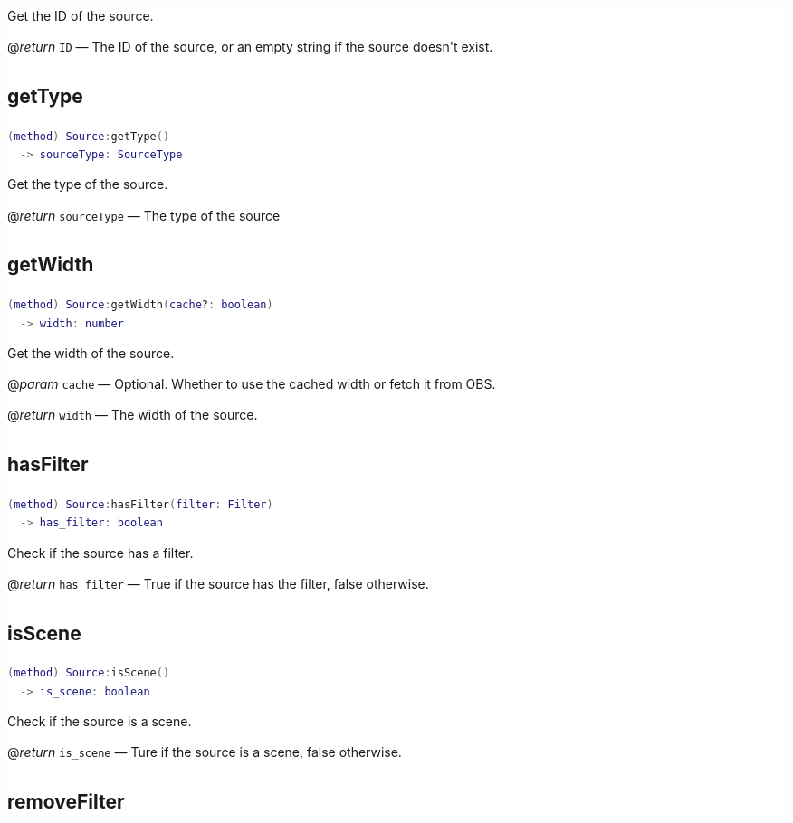 Get the ID of the source.

@*return* `ID` — The ID of the source, or an empty string if the source doesn't exist.


## getType


```lua
(method) Source:getType()
  -> sourceType: SourceType
```

Get the type of the source.

@*return* [`sourceType`](../types/Enums.md#sourcetype) — The type of the source


## getWidth


```lua
(method) Source:getWidth(cache?: boolean)
  -> width: number
```

Get the width of the source.

@*param* `cache` — Optional. Whether to use the cached width or fetch it from OBS.

@*return* `width` — The width of the source.

## hasFilter


```lua
(method) Source:hasFilter(filter: Filter)
  -> has_filter: boolean
```

Check if the source has a filter.

@*return* `has_filter` — True if the source has the filter, false otherwise.


## isScene


```lua
(method) Source:isScene()
  -> is_scene: boolean
```

Check if the source is a scene.

@*return* `is_scene` — Ture if the source is a scene, false otherwise.


## removeFilter
